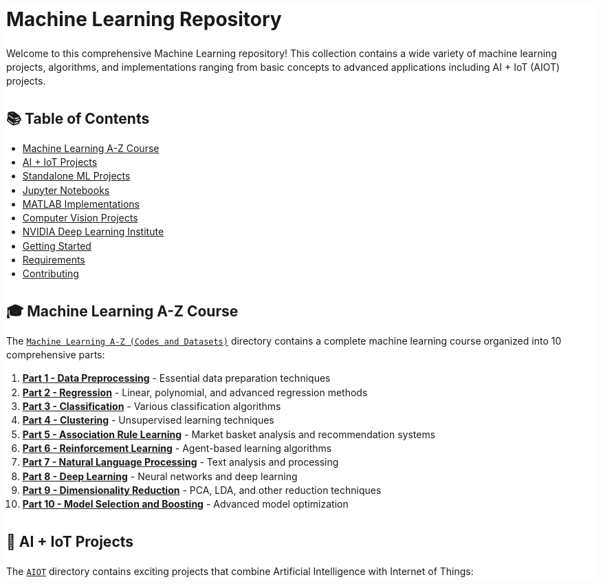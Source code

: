 # Machine Learning Repository

Welcome to this comprehensive Machine Learning repository! This collection contains a wide variety of machine learning projects, algorithms, and implementations ranging from basic concepts to advanced applications including AI + IoT (AIOT) projects.

## 📚 Table of Contents

- [Machine Learning A-Z Course](#machine-learning-a-z-course)
- [AI + IoT Projects](#ai--iot-projects)
- [Standalone ML Projects](#standalone-ml-projects)
- [Jupyter Notebooks](#jupyter-notebooks)
- [MATLAB Implementations](#matlab-implementations)
- [Computer Vision Projects](#computer-vision-projects)
- [NVIDIA Deep Learning Institute](#nvidia-deep-learning-institute)
- [Getting Started](#getting-started)
- [Requirements](#requirements)
- [Contributing](#contributing)

## 🎓 Machine Learning A-Z Course

The [`Machine Learning A-Z (Codes and Datasets)`](./Machine%20Learning%20A-Z%20(Codes%20and%20Datasets)/) directory contains a complete machine learning course organized into 10 comprehensive parts:

1. **[Part 1 - Data Preprocessing](./Machine%20Learning%20A-Z%20(Codes%20and%20Datasets)/Part%201%20-%20Data%20Preprocessing/)** - Essential data preparation techniques
2. **[Part 2 - Regression](./Machine%20Learning%20A-Z%20(Codes%20and%20Datasets)/Part%202%20-%20Regression/)** - Linear, polynomial, and advanced regression methods
3. **[Part 3 - Classification](./Machine%20Learning%20A-Z%20(Codes%20and%20Datasets)/Part%203%20-%20Classification/)** - Various classification algorithms
4. **[Part 4 - Clustering](./Machine%20Learning%20A-Z%20(Codes%20and%20Datasets)/Part%204%20-%20Clustering/)** - Unsupervised learning techniques
5. **[Part 5 - Association Rule Learning](./Machine%20Learning%20A-Z%20(Codes%20and%20Datasets)/Part%205%20-%20Association%20Rule%20Learning/)** - Market basket analysis and recommendation systems
6. **[Part 6 - Reinforcement Learning](./Machine%20Learning%20A-Z%20(Codes%20and%20Datasets)/Part%206%20-%20Reinforcement%20Learning/)** - Agent-based learning algorithms
7. **[Part 7 - Natural Language Processing](./Machine%20Learning%20A-Z%20(Codes%20and%20Datasets)/Part%207%20-%20Natural%20Language%20Processing/)** - Text analysis and processing
8. **[Part 8 - Deep Learning](./Machine%20Learning%20A-Z%20(Codes%20and%20Datasets)/Part%208%20-%20Deep%20Learning/)** - Neural networks and deep learning
9. **[Part 9 - Dimensionality Reduction](./Machine%20Learning%20A-Z%20(Codes%20and%20Datasets)/Part%209%20-%20Dimensionality%20Reduction/)** - PCA, LDA, and other reduction techniques
10. **[Part 10 - Model Selection and Boosting](./Machine%20Learning%20A-Z%20(Codes%20and%20Datasets)/Part%2010%20-%20Model%20Selection%20and%20Boosting/)** - Advanced model optimization

## 🤖 AI + IoT Projects

The [`AIOT`](./AIOT/) directory contains exciting projects that combine Artificial Intelligence with Internet of Things:
